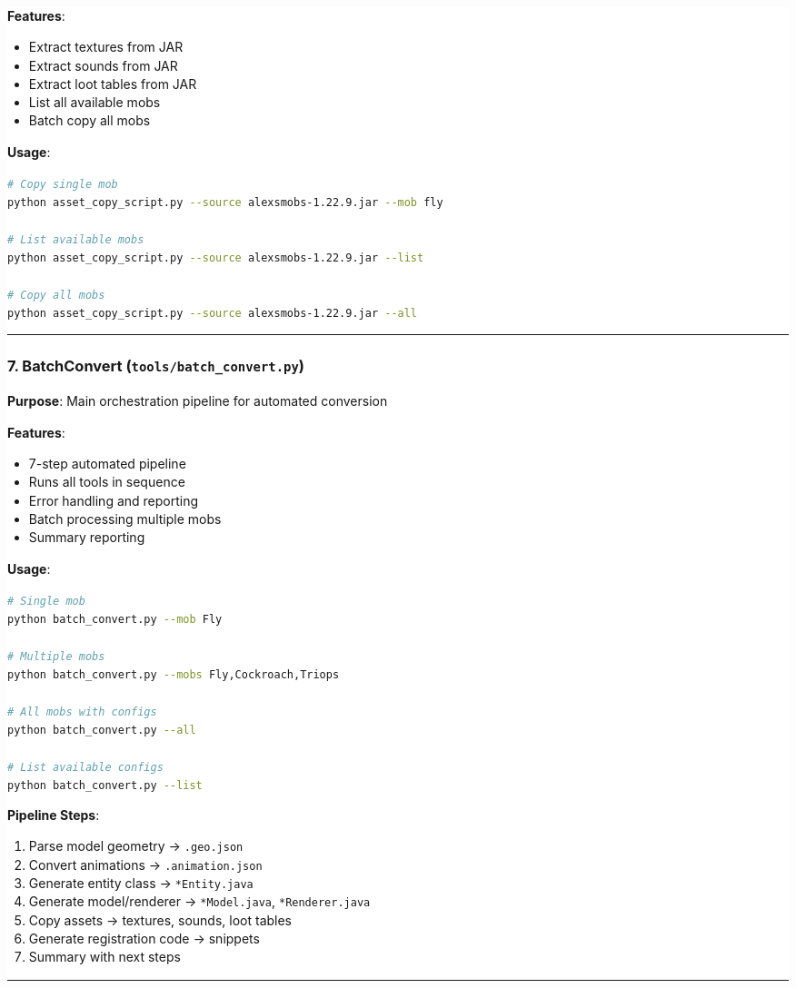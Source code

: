 **Features**:
- Extract textures from JAR
- Extract sounds from JAR
- Extract loot tables from JAR
- List all available mobs
- Batch copy all mobs

**Usage**:
```bash
# Copy single mob
python asset_copy_script.py --source alexsmobs-1.22.9.jar --mob fly

# List available mobs
python asset_copy_script.py --source alexsmobs-1.22.9.jar --list

# Copy all mobs
python asset_copy_script.py --source alexsmobs-1.22.9.jar --all
```

---

### 7. BatchConvert (`tools/batch_convert.py`)
**Purpose**: Main orchestration pipeline for automated conversion

**Features**:
- 7-step automated pipeline
- Runs all tools in sequence
- Error handling and reporting
- Batch processing multiple mobs
- Summary reporting

**Usage**:
```bash
# Single mob
python batch_convert.py --mob Fly

# Multiple mobs
python batch_convert.py --mobs Fly,Cockroach,Triops

# All mobs with configs
python batch_convert.py --all

# List available configs
python batch_convert.py --list
```

**Pipeline Steps**:
1. Parse model geometry → `.geo.json`
2. Convert animations → `.animation.json`
3. Generate entity class → `*Entity.java`
4. Generate model/renderer → `*Model.java`, `*Renderer.java`
5. Copy assets → textures, sounds, loot tables
6. Generate registration code → snippets
7. Summary with next steps

---